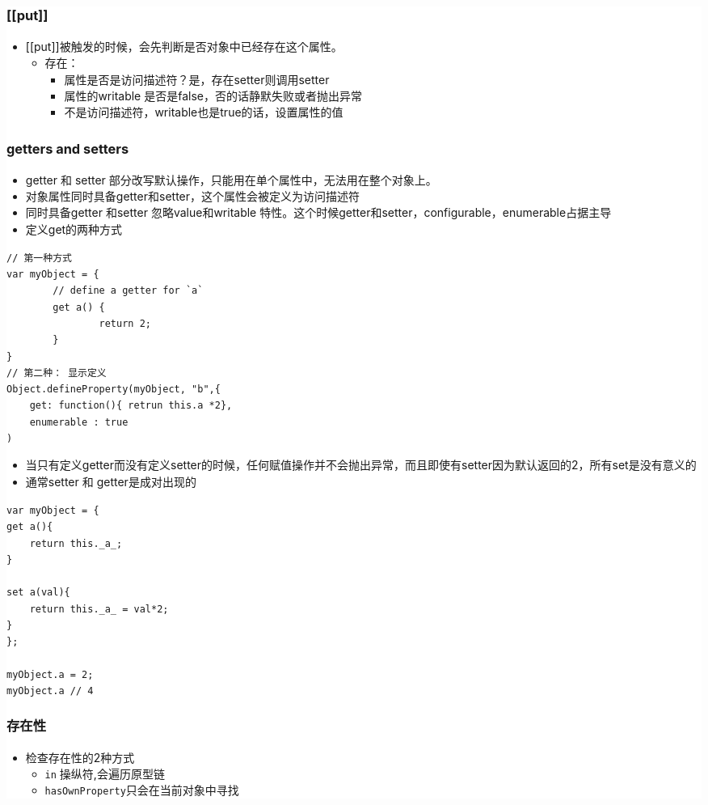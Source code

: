 ### [[put]]

* [[put]]被触发的时候，会先判断是否对象中已经存在这个属性。
    * 存在：
        * 属性是否是访问描述符？是，存在setter则调用setter
        * 属性的writable 是否是false，否的话静默失败或者抛出异常
        * 不是访问描述符，writable也是true的话，设置属性的值
        
### getters and setters

* getter 和 setter 部分改写默认操作，只能用在单个属性中，无法用在整个对象上。
* 对象属性同时具备getter和setter，这个属性会被定义为访问描述符
* 同时具备getter 和setter 忽略value和writable 特性。这个时候getter和setter，configurable，enumerable占据主导
* 定义get的两种方式

```
// 第一种方式
var myObject = {
        // define a getter for `a`
        get a() {
                return 2;
        }
}
// 第二种： 显示定义
Object.defineProperty(myObject, "b",{
    get: function(){ retrun this.a *2},
    enumerable : true
)
```

* 当只有定义getter而没有定义setter的时候，任何赋值操作并不会抛出异常，而且即使有setter因为默认返回的2，所有set是没有意义的
* 通常setter 和 getter是成对出现的

```
var myObject = {
get a(){
    return this._a_;
}

set a(val){
    return this._a_ = val*2;
}
};

myObject.a = 2;
myObject.a // 4
```

### 存在性


* 检查存在性的2种方式
    * `in` 操纵符,会遍历原型链
    * `hasOwnProperty`只会在当前对象中寻找
    